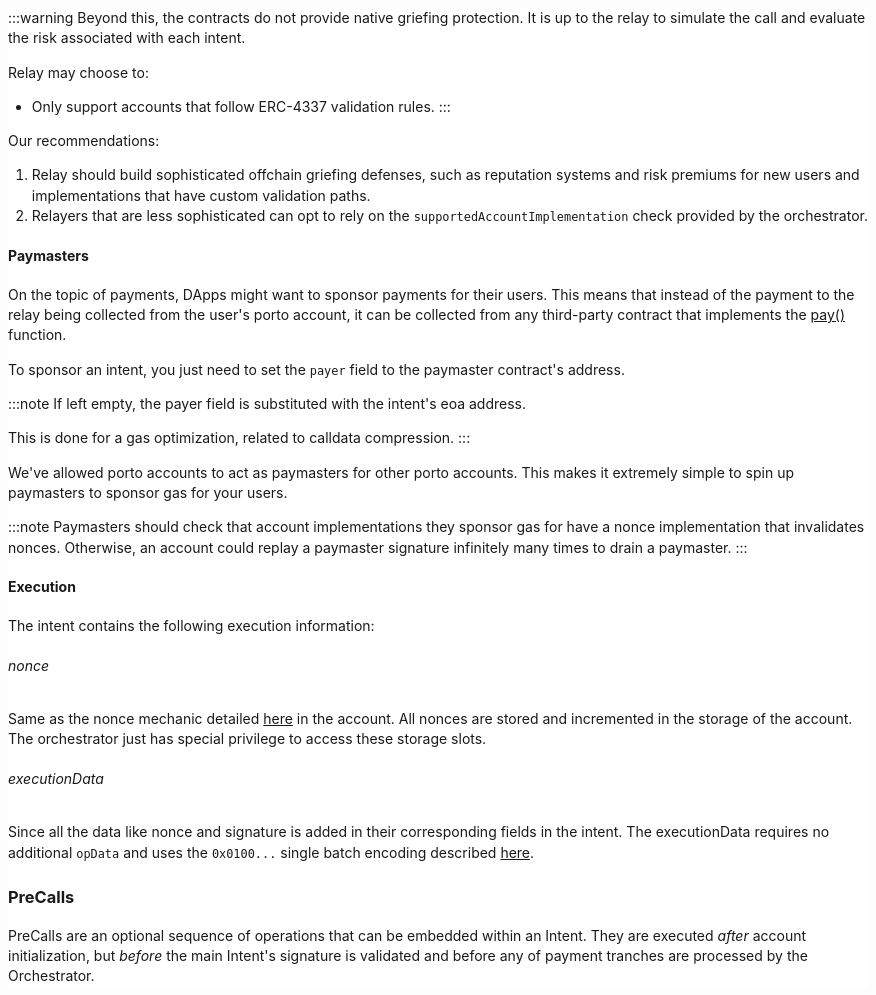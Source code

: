 :::warning
Beyond this, the contracts do not provide native griefing protection. It is up to the relay to simulate the call and evaluate the risk associated with each intent.

Relay may choose to:
- Only support accounts that follow ERC-4337 validation rules.
:::

Our recommendations:

1. Relay should build sophisticated offchain griefing defenses, such as reputation systems and risk premiums for new users and implementations that have custom validation paths.
2. Relayers that are less sophisticated can opt to rely on the `supportedAccountImplementation` check provided by the orchestrator.


#### Paymasters
On the topic of payments, DApps might want to sponsor payments for their users. 
This means that instead of the payment to the relay being collected from the user's porto account, it can be collected from any third-party contract that implements the [pay()](/contracts/account#pay) function.

To sponsor an intent, you just need to set the `payer` field to the paymaster contract's address. 

:::note
If left empty, the payer field is substituted with the intent's eoa address. 

This is done for a gas optimization, related to calldata compression.
:::

We've allowed porto accounts to act as paymasters for other porto accounts. This makes it extremely simple to spin up paymasters to sponsor gas for your users.

:::note
Paymasters should check that account implementations they sponsor gas for have a nonce implementation that invalidates nonces. Otherwise, an account could replay a paymaster signature infinitely many times to drain a paymaster.
:::

#### Execution
The intent contains the following execution information:

###### nonce
Same as the nonce mechanic detailed [here](/contracts/account#nonce-management) in the account.
All nonces are stored and incremented in the storage of the account. The orchestrator just has special privilege to access these storage slots.

###### executionData
Since all the data like nonce and signature is added in their corresponding fields in the intent. 
The executionData requires no additional `opData` and uses the `0x0100...` single batch encoding described [here](/contracts/account#modes).

### PreCalls
PreCalls are an optional sequence of operations that can be embedded within an Intent. They are executed *after* account initialization, but *before* the main Intent's signature is validated and before any of payment tranches are processed by the Orchestrator.
